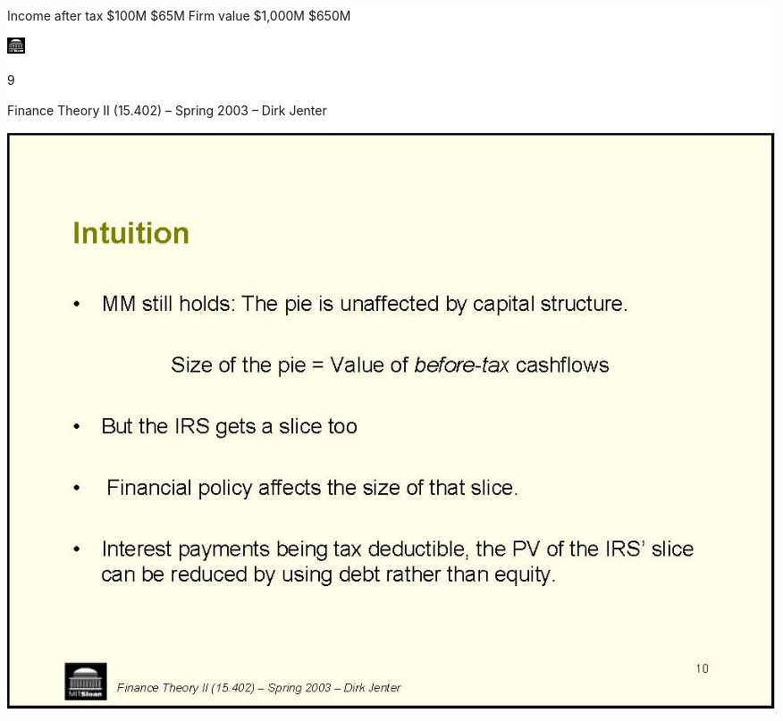<TD>Income after tax </TD>
<TD>$100M </TD>
<TD>$65M </TD>
</TR>
<TR>
<TD>Firm value </TD>
<TD>$1,000M </TD>
<TD>$650M </TD>
</TR>
</Table>

![](images/lecture_05_capital_structure_2-a.en_img_8.jpg)

9 

Finance Theory II (15.402) – Spring 2003 – Dirk Jenter 

![](images/lecture_05_capital_structure_2-a.en_img_9.jpg)
